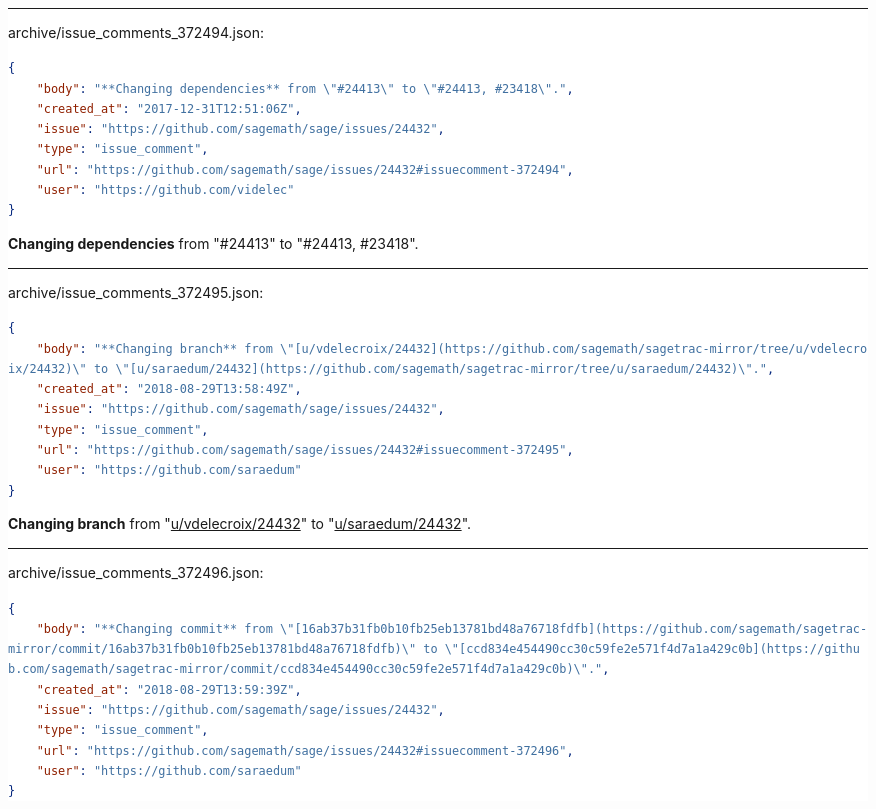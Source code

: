 


---

archive/issue_comments_372494.json:
```json
{
    "body": "**Changing dependencies** from \"#24413\" to \"#24413, #23418\".",
    "created_at": "2017-12-31T12:51:06Z",
    "issue": "https://github.com/sagemath/sage/issues/24432",
    "type": "issue_comment",
    "url": "https://github.com/sagemath/sage/issues/24432#issuecomment-372494",
    "user": "https://github.com/videlec"
}
```

**Changing dependencies** from "#24413" to "#24413, #23418".



---

archive/issue_comments_372495.json:
```json
{
    "body": "**Changing branch** from \"[u/vdelecroix/24432](https://github.com/sagemath/sagetrac-mirror/tree/u/vdelecroix/24432)\" to \"[u/saraedum/24432](https://github.com/sagemath/sagetrac-mirror/tree/u/saraedum/24432)\".",
    "created_at": "2018-08-29T13:58:49Z",
    "issue": "https://github.com/sagemath/sage/issues/24432",
    "type": "issue_comment",
    "url": "https://github.com/sagemath/sage/issues/24432#issuecomment-372495",
    "user": "https://github.com/saraedum"
}
```

**Changing branch** from "[u/vdelecroix/24432](https://github.com/sagemath/sagetrac-mirror/tree/u/vdelecroix/24432)" to "[u/saraedum/24432](https://github.com/sagemath/sagetrac-mirror/tree/u/saraedum/24432)".



---

archive/issue_comments_372496.json:
```json
{
    "body": "**Changing commit** from \"[16ab37b31fb0b10fb25eb13781bd48a76718fdfb](https://github.com/sagemath/sagetrac-mirror/commit/16ab37b31fb0b10fb25eb13781bd48a76718fdfb)\" to \"[ccd834e454490cc30c59fe2e571f4d7a1a429c0b](https://github.com/sagemath/sagetrac-mirror/commit/ccd834e454490cc30c59fe2e571f4d7a1a429c0b)\".",
    "created_at": "2018-08-29T13:59:39Z",
    "issue": "https://github.com/sagemath/sage/issues/24432",
    "type": "issue_comment",
    "url": "https://github.com/sagemath/sage/issues/24432#issuecomment-372496",
    "user": "https://github.com/saraedum"
}
```
